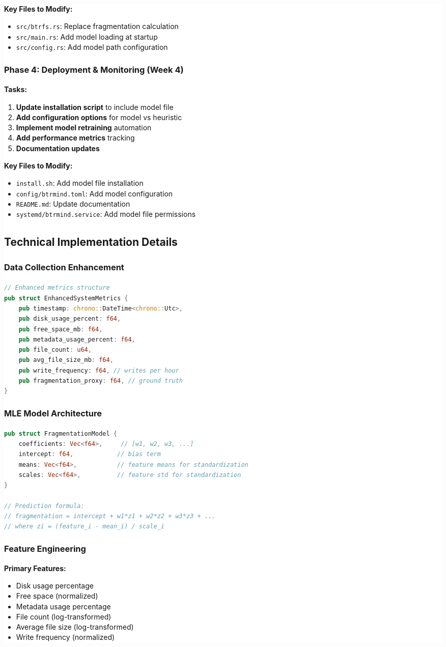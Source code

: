 **Key Files to Modify:**
- `src/btrfs.rs`: Replace fragmentation calculation
- `src/main.rs`: Add model loading at startup
- `src/config.rs`: Add model path configuration

### Phase 4: Deployment & Monitoring (Week 4)
**Tasks:**
1. **Update installation script** to include model file
2. **Add configuration options** for model vs heuristic
3. **Implement model retraining** automation
4. **Add performance metrics** tracking
5. **Documentation updates**

**Key Files to Modify:**
- `install.sh`: Add model file installation
- `config/btrmind.toml`: Add model configuration
- `README.md`: Update documentation
- `systemd/btrmind.service`: Add model file permissions

## Technical Implementation Details

### Data Collection Enhancement
```rust
// Enhanced metrics structure
pub struct EnhancedSystemMetrics {
    pub timestamp: chrono::DateTime<chrono::Utc>,
    pub disk_usage_percent: f64,
    pub free_space_mb: f64,
    pub metadata_usage_percent: f64,
    pub file_count: u64,
    pub avg_file_size_mb: f64,
    pub write_frequency: f64, // writes per hour
    pub fragmentation_proxy: f64, // ground truth
}
```

### MLE Model Architecture
```rust
pub struct FragmentationModel {
    coefficients: Vec<f64>,     // [w1, w2, w3, ...]
    intercept: f64,            // bias term
    means: Vec<f64>,           // feature means for standardization
    scales: Vec<f64>,          // feature std for standardization
}

// Prediction formula:
// fragmentation = intercept + w1*z1 + w2*z2 + w3*z3 + ...
// where zi = (feature_i - mean_i) / scale_i
```

### Feature Engineering
**Primary Features:**
- Disk usage percentage
- Free space (normalized)
- Metadata usage percentage
- File count (log-transformed)
- Average file size (log-transformed)
- Write frequency (normalized)
